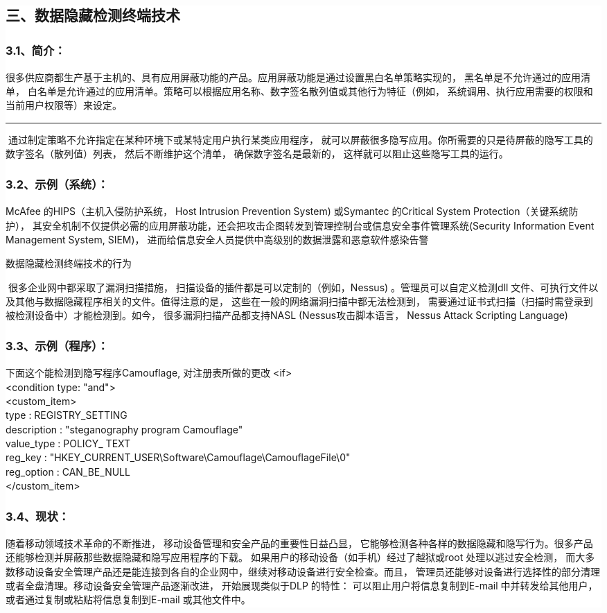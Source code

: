
## 三、数据隐藏检测终端技术

> 
<h3>3.1、简介：</h3>
很多供应商都生产基于主机的、具有应用屏蔽功能的产品。应用屏蔽功能是通过设置黑白名单策略实现的， 黑名单是不允许通过的应用清单， 白名单是允许通过的应用清单。策略可以根据应用名称、数字签名散列值或其他行为特征（例如， 系统调用、执行应用需要的权限和当前用户权限等）来设定。
<hr/>
 通过制定策略不允许指定在某种环境下或某特定用户执行某类应用程序， 就可以屏蔽很多隐写应用。你所需要的只是待屏蔽的隐写工具的数字签名（散列值）列表， 然后不断维护这个清单， 确保数字签名是最新的， 这样就可以阻止这些隐写工具的运行。


> 
<h3>3.2、示例（系统）：</h3>
McAfee 的HIPS（主机入侵防护系统， Host Intrusion Prevention System) 或Symantec 的Critical System Protection（关键系统防护）， 其安全机制不仅提供必需的应用屏蔽功能，还会把攻击企图转发到管理控制台或信息安全事件管理系统(Security Information Event Management System, SIEM)， 进而给信息安全人员提供中高级别的数据泄露和恶意软件感染告警

数据隐藏检测终端技术的行为


 很多企业网中都采取了漏洞扫描措施， 扫描设备的插件都是可以定制的（例如，Nessus) 。管理员可以自定义检测dll 文件、可执行文件以及其他与数据隐藏程序相关的文件。值得注意的是， 这些在一般的网络漏洞扫描中都无法检测到， 需要通过证书式扫描（扫描时需登录到被检测设备中）才能检测到。如今， 很多漏洞扫描产品都支持NASL (Nessus攻击脚本语言， Nessus Attack Scripting Language)


> 
<h3>3.3、示例（程序）：</h3>
下面这个能检测到隐写程序Camouflage, 对注册表所做的更改
&lt;if&gt;<br/> &lt;condition type: "and"&gt;<br/> &lt;custom_item&gt;<br/> type : REGISTRY_SETTING<br/> description : "steganography program Camouflage"<br/> value_type : POLICY_ TEXT<br/> reg_key : "HKEY_CURRENT_USER\Software\Camouflage\CamouflageFile\0"<br/> reg_option : CAN_BE_NULL<br/> &lt;/custom_item&gt;


> 
<h3>3.4、现状：</h3>
随着移动领域技术革命的不断推进， 移动设备管理和安全产品的重要性日益凸显， 它能够检测各种各样的数据隐藏和隐写行为。很多产品还能够检测并屏蔽那些数据隐藏和隐写应用程序的下载。
如果用户的移动设备（如手机）经过了越狱或root 处理以逃过安全检测， 而大多数移动设备安全管理产品还是能连接到各自的企业网中，继续对移动设备进行安全检查。而且， 管理员还能够对设备进行选择性的部分清理或者全盘清理。移动设备安全管理产品逐渐改进， 开始展现类似于DLP 的特性： 可以阻止用户将信息复制到E-mail 中并转发给其他用户， 或者通过复制或粘贴将信息复制到E-mail 或其他文件中。

